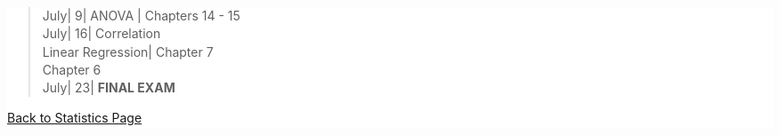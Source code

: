 > July| 9|  ANOVA | Chapters 14 - 15  
> July| 16|  Correlation  
> Linear Regression|  Chapter 7  
> Chapter 6  
> July| 23|  **FINAL EXAM**  
  
  

  
  
[Back to Statistics Page](statistics.html)

  
  

